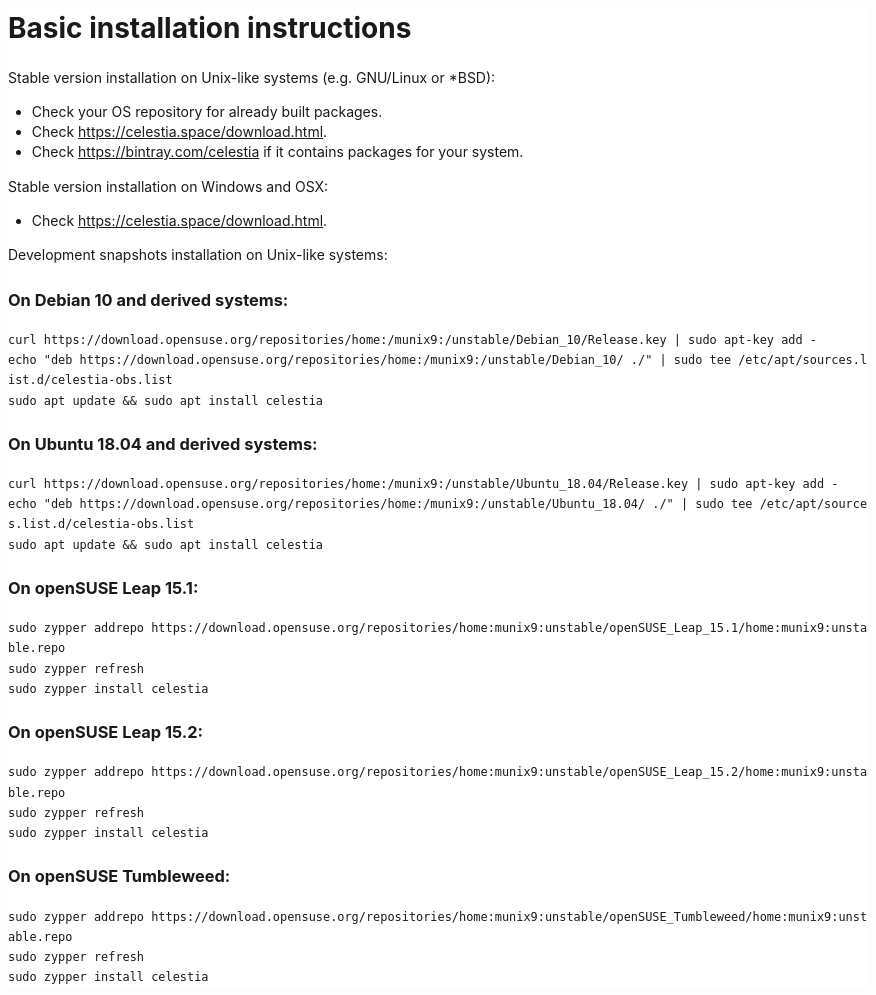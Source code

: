 # Basic installation instructions

Stable version installation on Unix-like systems (e.g. GNU/Linux or *BSD):
* Check your OS repository for already built packages.
* Check https://celestia.space/download.html.
* Check https://bintray.com/celestia if it contains packages for your system.

Stable version installation on Windows and OSX:
* Check https://celestia.space/download.html.

Development snapshots installation on Unix-like systems:
### On Debian 10 and derived systems:

```
curl https://download.opensuse.org/repositories/home:/munix9:/unstable/Debian_10/Release.key | sudo apt-key add -
echo "deb https://download.opensuse.org/repositories/home:/munix9:/unstable/Debian_10/ ./" | sudo tee /etc/apt/sources.list.d/celestia-obs.list
sudo apt update && sudo apt install celestia
```

### On Ubuntu 18.04 and derived systems:

```
curl https://download.opensuse.org/repositories/home:/munix9:/unstable/Ubuntu_18.04/Release.key | sudo apt-key add -
echo "deb https://download.opensuse.org/repositories/home:/munix9:/unstable/Ubuntu_18.04/ ./" | sudo tee /etc/apt/sources.list.d/celestia-obs.list
sudo apt update && sudo apt install celestia
```

### On openSUSE Leap 15.1:

```
sudo zypper addrepo https://download.opensuse.org/repositories/home:munix9:unstable/openSUSE_Leap_15.1/home:munix9:unstable.repo
sudo zypper refresh
sudo zypper install celestia
```

### On openSUSE Leap 15.2:

```
sudo zypper addrepo https://download.opensuse.org/repositories/home:munix9:unstable/openSUSE_Leap_15.2/home:munix9:unstable.repo
sudo zypper refresh
sudo zypper install celestia
```

### On openSUSE Tumbleweed:

```
sudo zypper addrepo https://download.opensuse.org/repositories/home:munix9:unstable/openSUSE_Tumbleweed/home:munix9:unstable.repo
sudo zypper refresh
sudo zypper install celestia
```
